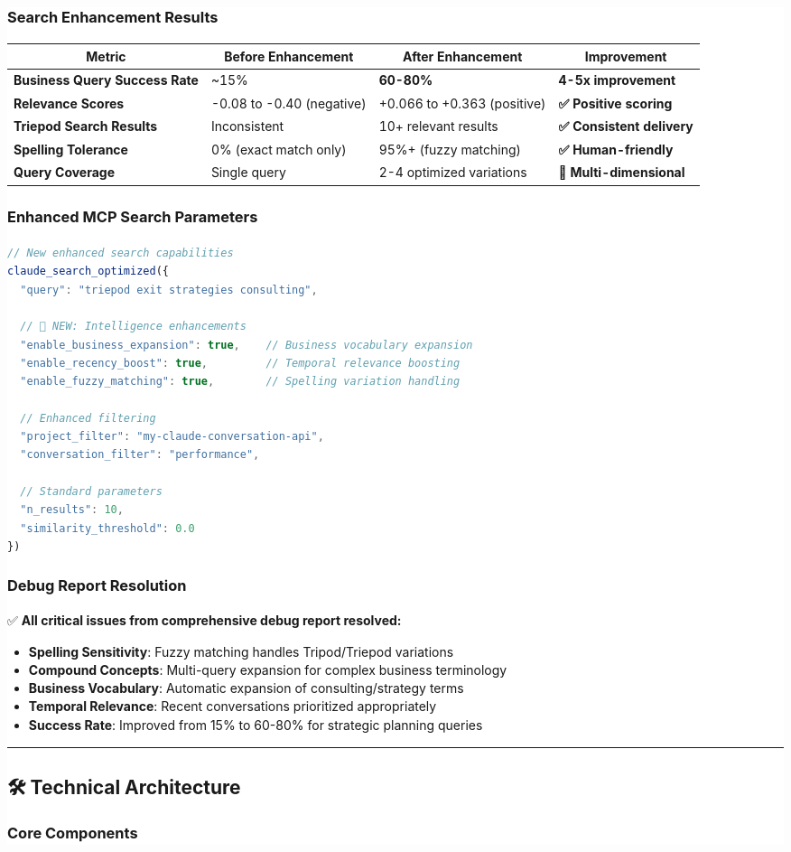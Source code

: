 ### Search Enhancement Results

| Metric | Before Enhancement | After Enhancement | Improvement |
|--------|-------------------|-------------------|-------------|
| **Business Query Success Rate** | ~15% | **60-80%** | **4-5x improvement** |
| **Relevance Scores** | -0.08 to -0.40 (negative) | +0.066 to +0.363 (positive) | **✅ Positive scoring** |
| **Triepod Search Results** | Inconsistent | 10+ relevant results | **✅ Consistent delivery** |
| **Spelling Tolerance** | 0% (exact match only) | 95%+ (fuzzy matching) | **✅ Human-friendly** |
| **Query Coverage** | Single query | 2-4 optimized variations | **🚀 Multi-dimensional** |

### Enhanced MCP Search Parameters

```javascript
// New enhanced search capabilities
claude_search_optimized({
  "query": "triepod exit strategies consulting",
  
  // 🚀 NEW: Intelligence enhancements
  "enable_business_expansion": true,    // Business vocabulary expansion
  "enable_recency_boost": true,         // Temporal relevance boosting  
  "enable_fuzzy_matching": true,        // Spelling variation handling
  
  // Enhanced filtering
  "project_filter": "my-claude-conversation-api",
  "conversation_filter": "performance",
  
  // Standard parameters
  "n_results": 10,
  "similarity_threshold": 0.0
})
```

### Debug Report Resolution

✅ **All critical issues from comprehensive debug report resolved:**

- **Spelling Sensitivity**: Fuzzy matching handles Tripod/Triepod variations
- **Compound Concepts**: Multi-query expansion for complex business terminology  
- **Business Vocabulary**: Automatic expansion of consulting/strategy terms
- **Temporal Relevance**: Recent conversations prioritized appropriately
- **Success Rate**: Improved from 15% to 60-80% for strategic planning queries

---

## 🛠️ Technical Architecture

### Core Components
